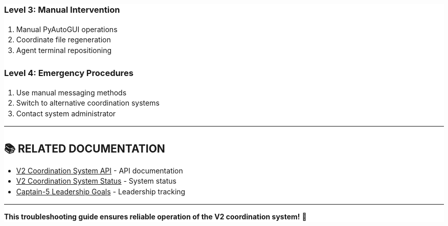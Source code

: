 ### **Level 3: Manual Intervention**
1. Manual PyAutoGUI operations
2. Coordinate file regeneration
3. Agent terminal repositioning

### **Level 4: Emergency Procedures**
1. Use manual messaging methods
2. Switch to alternative coordination systems
3. Contact system administrator

---

## 📚 **RELATED DOCUMENTATION**

- [V2 Coordination System API](V2_COORDINATION_SYSTEM_API.md) - API documentation
- [V2 Coordination System Status](V2_COORDINATION_SYSTEM_STATUS.md) - System status
- [Captain-5 Leadership Goals](CAPTAIN_5_LEADERSHIP_GOALS.md) - Leadership tracking

---

**This troubleshooting guide ensures reliable operation of the V2 coordination system!** 🔧
